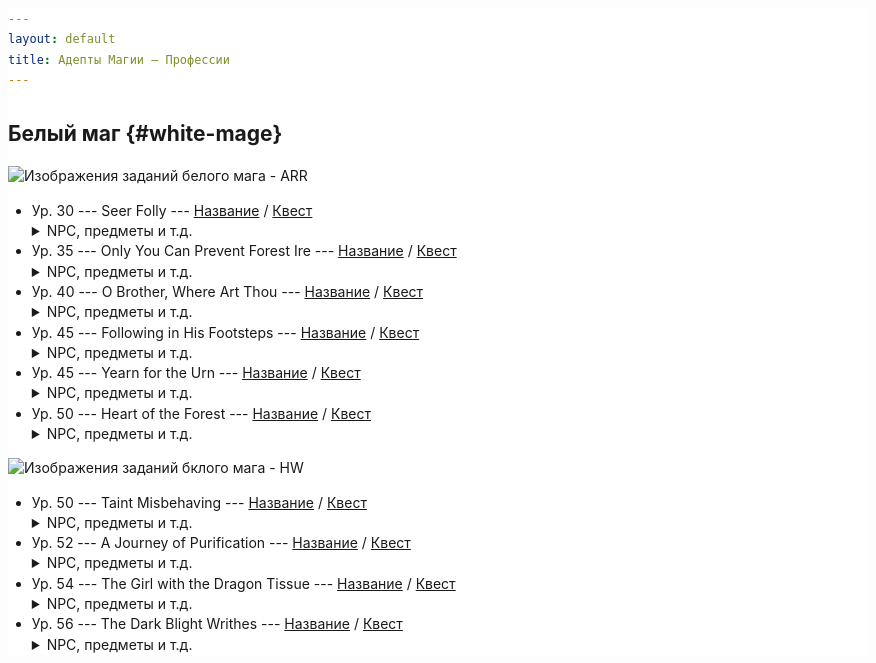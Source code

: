 ```yaml
---
layout: default
title: Адепты Магии — Профессии
---
```


## Белый маг {#white-mage}

![Изображения заданий белого мага - ARR](https://img.finalfantasyxiv.com/lds/pc/global/images/itemicon/63/630342cfd5af69991b4bf341e2eca00fdb7de2cc.png)

* Ур. 30 --- Seer Folly --- [Название](https://host6450.hnt.ru/translate/ffxiv-translation/completejournal/ru/?checksum=331fbc6e7be9d8ba) / [Квест](https://host6450.hnt.ru/projects/ffxiv-translation/quest-010-jobwhm300_01079/)
  <details><summary>NPC, предметы и т.д.
    </summary></details>
* Ур. 35 --- Only You Can Prevent Forest Ire --- [Название](https://host6450.hnt.ru/translate/ffxiv-translation/completejournal/ru/?checksum=da23940172b9723b) / [Квест](https://host6450.hnt.ru/projects/ffxiv-translation/quest-010-jobwhm350_01080/)
  <details><summary>NPC, предметы и т.д.
    </summary></details>
* Ур. 40 --- O Brother, Where Art Thou --- [Название](https://host6450.hnt.ru/translate/ffxiv-translation/completejournal/ru/?checksum=dc4f21dd978b67d3) / [Квест](https://host6450.hnt.ru/projects/ffxiv-translation/quest-010-jobwhm400_01081/)
  <details><summary>NPC, предметы и т.д.
    </summary></details>
* Ур. 45 --- Following in His Footsteps --- [Название](https://host6450.hnt.ru/translate/ffxiv-translation/completejournal/ru/?checksum=f7c9af863bfeb4b5) / [Квест](https://host6450.hnt.ru/projects/ffxiv-translation/quest-010-jobwhm450_01082/)
  <details><summary>NPC, предметы и т.д.
    </summary></details>
* Ур. 45 --- Yearn for the Urn --- [Название](https://host6450.hnt.ru/translate/ffxiv-translation/completejournal/ru/?checksum=b819edf0d75f562) / [Квест](https://host6450.hnt.ru/projects/ffxiv-translation/quest-010-jobwhm451_01083/)
  <details><summary>NPC, предметы и т.д.
    </summary></details>
* Ур. 50 --- Heart of the Forest --- [Название](https://host6450.hnt.ru/translate/ffxiv-translation/completejournal/ru/?checksum=4f206bfa59bad2a8) / [Квест](https://host6450.hnt.ru/projects/ffxiv-translation/quest-010-jobwhm500_01084/)
  <details><summary>NPC, предметы и т.д.
    </summary></details>

![Изображения заданий бклого мага - HW](https://img.finalfantasyxiv.com/lds/pc/global/images/itemicon/f0/f0d5206202ee5cd14264bd53c0024d4d4e03d6d5.png)

* Ур. 50 --- Taint Misbehaving --- [Название](https://host6450.hnt.ru/translate/ffxiv-translation/completejournal/ru/?checksum=d3a40ae1b9d063da) / [Квест](https://host6450.hnt.ru/projects/ffxiv-translation/quest-017-jobwhm501_01719/)
  <details><summary>NPC, предметы и т.д.
    </summary></details>
* Ур. 52 --- A Journey of Purification --- [Название](https://host6450.hnt.ru/translate/ffxiv-translation/completejournal/ru/?checksum=4a0ee66781f9ba04) / [Квест](https://host6450.hnt.ru/projects/ffxiv-translation/quest-017-jobwhm520_01720/)
  <details><summary>NPC, предметы и т.д.
    </summary></details>
* Ур. 54 --- The Girl with the Dragon Tissue --- [Название](https://host6450.hnt.ru/translate/ffxiv-translation/completejournal/ru/?checksum=2dc428457c5da4a0) / [Квест](https://host6450.hnt.ru/projects/ffxiv-translation/quest-017-jobwhm540_01721/)
  <details><summary>NPC, предметы и т.д.
    </summary></details>
* Ур. 56 --- The Dark Blight Writhes --- [Название](https://host6450.hnt.ru/translate/ffxiv-translation/completejournal/ru/?checksum=7dc81cb2427ad545) / [Квест](https://host6450.hnt.ru/projects/ffxiv-translation/quest-017-jobwhm560_01722/)
  <details><summary>NPC, предметы и т.д.
